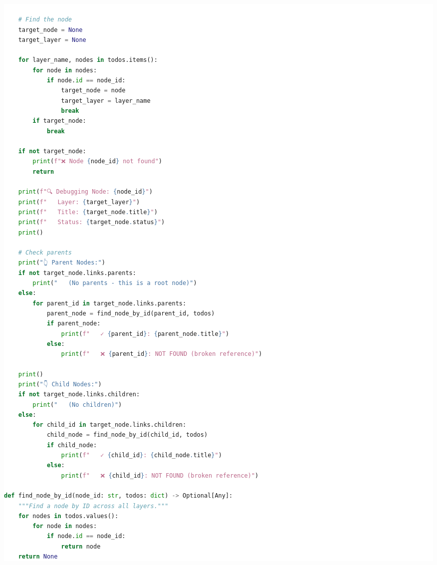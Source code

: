 ```python

    # Find the node
    target_node = None
    target_layer = None

    for layer_name, nodes in todos.items():
        for node in nodes:
            if node.id == node_id:
                target_node = node
                target_layer = layer_name
                break
        if target_node:
            break

    if not target_node:
        print(f"❌ Node {node_id} not found")
        return

    print(f"🔍 Debugging Node: {node_id}")
    print(f"   Layer: {target_layer}")
    print(f"   Title: {target_node.title}")
    print(f"   Status: {target_node.status}")
    print()

    # Check parents
    print("👆 Parent Nodes:")
    if not target_node.links.parents:
        print("   (No parents - this is a root node)")
    else:
        for parent_id in target_node.links.parents:
            parent_node = find_node_by_id(parent_id, todos)
            if parent_node:
                print(f"   ✓ {parent_id}: {parent_node.title}")
            else:
                print(f"   ❌ {parent_id}: NOT FOUND (broken reference)")

    print()
    print("👇 Child Nodes:")
    if not target_node.links.children:
        print("   (No children)")
    else:
        for child_id in target_node.links.children:
            child_node = find_node_by_id(child_id, todos)
            if child_node:
                print(f"   ✓ {child_id}: {child_node.title}")
            else:
                print(f"   ❌ {child_id}: NOT FOUND (broken reference)")

def find_node_by_id(node_id: str, todos: dict) -> Optional[Any]:
    """Find a node by ID across all layers."""
    for nodes in todos.values():
        for node in nodes:
            if node.id == node_id:
                return node
    return None
```
